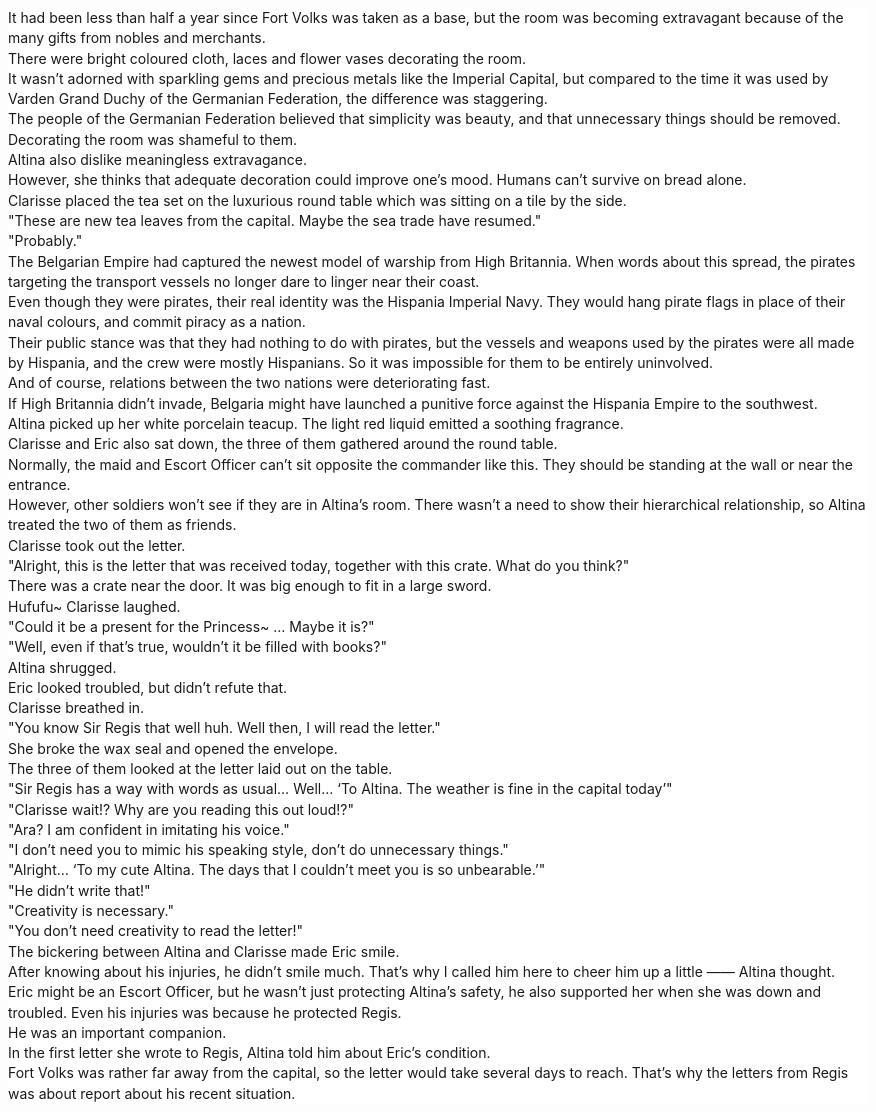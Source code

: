 It had been less than half a year since Fort Volks was taken as a base, but the room was becoming extravagant because of the many gifts from nobles and merchants.<br/>
There were bright coloured cloth, laces and flower vases decorating the room.<br/>
It wasn’t adorned with sparkling gems and precious metals like the Imperial Capital, but compared to the time it was used by Varden Grand Duchy of the Germanian Federation, the difference was staggering.<br/>
The people of the Germanian Federation believed that simplicity was beauty, and that unnecessary things should be removed. Decorating the room was shameful to them.<br/>
Altina also dislike meaningless extravagance.<br/>
However, she thinks that adequate decoration could improve one’s mood. Humans can’t survive on bread alone.<br/>
Clarisse placed the tea set on the luxurious round table which was sitting on a tile by the side.<br/>
"These are new tea leaves from the capital. Maybe the sea trade have resumed."<br/>
"Probably."<br/>
The Belgarian Empire had captured the newest model of warship from High Britannia. When words about this spread, the pirates targeting the transport vessels no longer dare to linger near their coast.<br/>
Even though they were pirates, their real identity was the Hispania Imperial Navy. They would hang pirate flags in place of their naval colours, and commit piracy as a nation.<br/>
Their public stance was that they had nothing to do with pirates, but the vessels and weapons used by the pirates were all made by Hispania, and the crew were mostly Hispanians. So it was impossible for them to be entirely uninvolved.<br/>
And of course, relations between the two nations were deteriorating fast.<br/>
If High Britannia didn’t invade, Belgaria might have launched a punitive force against the Hispania Empire to the southwest.<br/>
Altina picked up her white porcelain teacup. The light red liquid emitted a soothing fragrance.<br/>
Clarisse and Eric also sat down, the three of them gathered around the round table.<br/>
Normally, the maid and Escort Officer can’t sit opposite the commander like this. They should be standing at the wall or near the entrance.<br/>
However, other soldiers won’t see if they are in Altina’s room. There wasn’t a need to show their hierarchical relationship, so Altina treated the two of them as friends.<br/>
Clarisse took out the letter.<br/>
"Alright, this is the letter that was received today, together with this crate. What do you think?"<br/>
There was a crate near the door. It was big enough to fit in a large sword.<br/>
Hufufu~ Clarisse laughed.<br/>
"Could it be a present for the Princess~ … Maybe it is?"<br/>
"Well, even if that’s true, wouldn’t it be filled with books?"<br/>
Altina shrugged.<br/>
Eric looked troubled, but didn’t refute that.<br/>
Clarisse breathed in.<br/>
"You know Sir Regis that well huh. Well then, I will read the letter."<br/>
She broke the wax seal and opened the envelope.<br/>
The three of them looked at the letter laid out on the table.<br/>
"Sir Regis has a way with words as usual… Well… ‘To Altina. The weather is fine in the capital today’"<br/>
"Clarisse wait!? Why are you reading this out loud!?"<br/>
"Ara? I am confident in imitating his voice."<br/>
"I don’t need you to mimic his speaking style, don’t do unnecessary things."<br/>
"Alright… ‘To my cute Altina. The days that I couldn’t meet you is so unbearable.’"<br/>
"He didn’t write that!"<br/>
"Creativity is necessary."<br/>
"You don’t need creativity to read the letter!"<br/>
The bickering between Altina and Clarisse made Eric smile.<br/>
After knowing about his injuries, he didn’t smile much. That’s why I called him here to cheer him up a little —— Altina thought.<br/>
Eric might be an Escort Officer, but he wasn’t just protecting Altina’s safety, he also supported her when she was down and troubled. Even his injuries was because he protected Regis.<br/>
He was an important companion.<br/>
In the first letter she wrote to Regis, Altina told him about Eric’s condition.<br/>
Fort Volks was rather far away from the capital, so the letter would take several days to reach. That’s why the letters from Regis was about report about his recent situation.<br/>